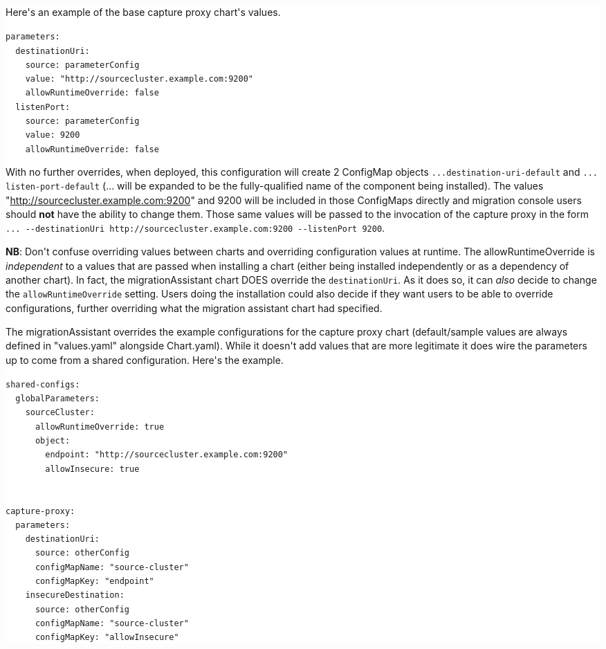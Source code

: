 Here's an example of the base capture proxy chart's values.

```
parameters:
  destinationUri:
    source: parameterConfig
    value: "http://sourcecluster.example.com:9200"
    allowRuntimeOverride: false
  listenPort:
    source: parameterConfig
    value: 9200
    allowRuntimeOverride: false
```

With no further overrides, when deployed, this configuration will create 2 ConfigMap objects `...destination-uri-default` and `...listen-port-default` (... will be expanded to be the fully-qualified name of the component being installed).  The values "http://sourcecluster.example.com:9200" and 9200 will be included in those ConfigMaps directly and migration console users should **not** have the ability to change them.  Those same values will be passed to the invocation of the capture proxy in the form `... --destinationUri http://sourcecluster.example.com:9200 --listenPort 9200`.

**NB**: Don't confuse overriding values between charts and overriding configuration values at runtime.  The allowRuntimeOverride is _independent_ to a values that are passed when installing a chart (either being installed independently or as a dependency of another chart).  In fact, the migrationAssistant chart DOES override the `destinationUri`.  As it does so, it can _also_ decide to change the `allowRuntimeOverride` setting.  Users doing the installation could also decide if they want users to be able to override configurations, further overriding what the migration assistant chart had specified.

The migrationAssistant overrides the example configurations for the capture proxy chart (default/sample values are always defined in "values.yaml" alongside Chart.yaml).  While it doesn't add values that are more legitimate it does wire the parameters up to come from a shared configuration.  Here's the example.

```
shared-configs:
  globalParameters:
    sourceCluster:
      allowRuntimeOverride: true
      object:
        endpoint: "http://sourcecluster.example.com:9200"
        allowInsecure: true


capture-proxy:
  parameters:
    destinationUri:
      source: otherConfig
      configMapName: "source-cluster"
      configMapKey: "endpoint"
    insecureDestination:
      source: otherConfig
      configMapName: "source-cluster"
      configMapKey: "allowInsecure"
```
